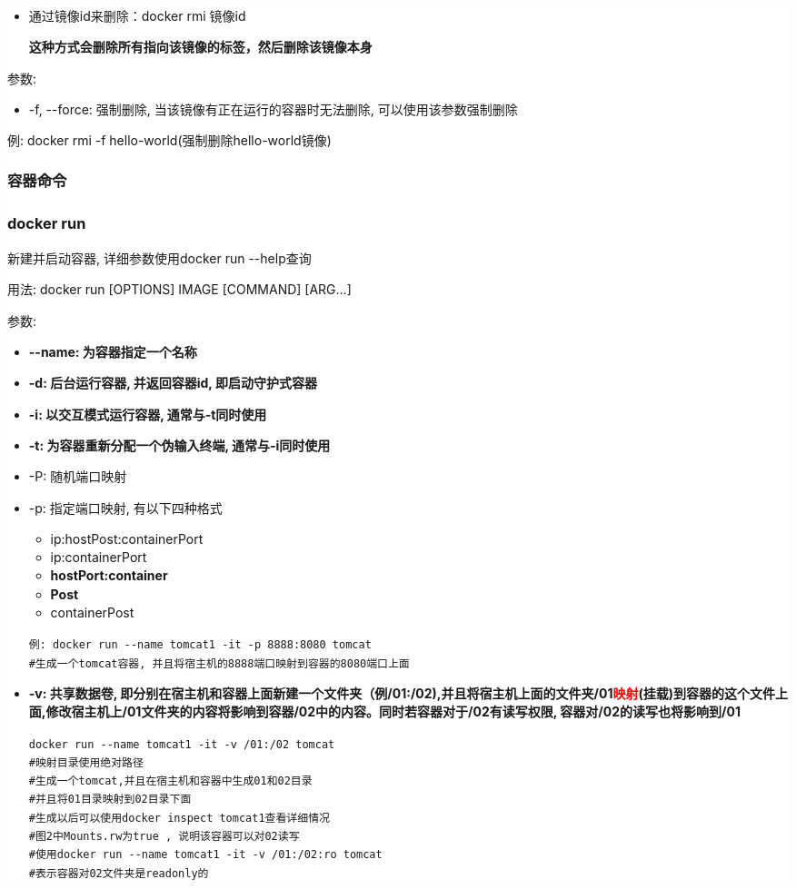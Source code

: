 - 通过镜像id来删除：docker rmi 镜像id

  **这种方式会删除所有指向该镜像的标签，然后删除该镜像本身**

参数: 

- -f, --force: 强制删除, 当该镜像有正在运行的容器时无法删除, 可以使用该参数强制删除

例: docker rmi -f hello-world(强制删除hello-world镜像)



### 容器命令

### docker run

新建并启动容器, 详细参数使用docker run --help查询

用法: docker run [OPTIONS] IMAGE [COMMAND] [ARG...]

参数: 

- **--name: 为容器指定一个名称**

- **-d: 后台运行容器, 并返回容器id, 即启动守护式容器**

- **-i: 以交互模式运行容器, 通常与-t同时使用**

- **-t: 为容器重新分配一个伪输入终端, 通常与-i同时使用**

- -P: 随机端口映射

- -p: 指定端口映射, 有以下四种格式

  - ip:hostPost:containerPort
  - ip:containerPort
  - **hostPort:container**
  - **Post**
  - containerPost

  ````shell
  例: docker run --name tomcat1 -it -p 8888:8080 tomcat
  #生成一个tomcat容器, 并且将宿主机的8888端口映射到容器的8080端口上面
  ````

  

 - **-v: 共享数据卷, 即分别在宿主机和容器上面新建一个文件夹（例/01:/02),并且将宿主机上面的文件夹/01<font color=red>映射</font>(挂载)到容器的这个文件上面,修改宿主机上/01文件夹的内容将影响到容器/02中的内容。同时若容器对于/02有读写权限, 容器对/02的读写也将影响到/01**

   ```shell
   docker run --name tomcat1 -it -v /01:/02 tomcat
   #映射目录使用绝对路径
   #生成一个tomcat,并且在宿主机和容器中生成01和02目录
   #并且将01目录映射到02目录下面
   #生成以后可以使用docker inspect tomcat1查看详细情况
   #图2中Mounts.rw为true , 说明该容器可以对02读写
   #使用docker run --name tomcat1 -it -v /01:/02:ro tomcat
   #表示容器对02文件夹是readonly的
   ```
